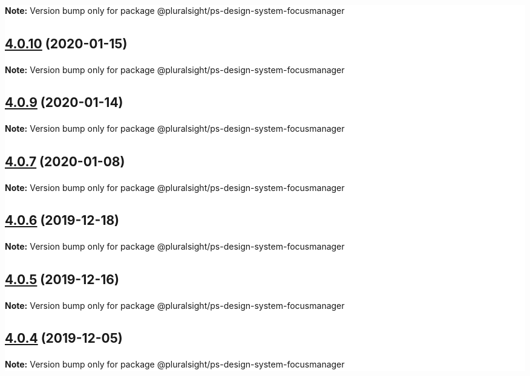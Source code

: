 **Note:** Version bump only for package @pluralsight/ps-design-system-focusmanager





## [4.0.10](https://github.com/pluralsight/design-system/compare/@pluralsight/ps-design-system-focusmanager@4.0.9...@pluralsight/ps-design-system-focusmanager@4.0.10) (2020-01-15)

**Note:** Version bump only for package @pluralsight/ps-design-system-focusmanager





## [4.0.9](https://github.com/pluralsight/design-system/compare/@pluralsight/ps-design-system-focusmanager@4.0.8...@pluralsight/ps-design-system-focusmanager@4.0.9) (2020-01-14)

**Note:** Version bump only for package @pluralsight/ps-design-system-focusmanager





## [4.0.7](https://github.com/pluralsight/design-system/compare/@pluralsight/ps-design-system-focusmanager@4.0.6...@pluralsight/ps-design-system-focusmanager@4.0.7) (2020-01-08)

**Note:** Version bump only for package @pluralsight/ps-design-system-focusmanager





## [4.0.6](https://github.com/pluralsight/design-system/compare/@pluralsight/ps-design-system-focusmanager@4.0.5...@pluralsight/ps-design-system-focusmanager@4.0.6) (2019-12-18)

**Note:** Version bump only for package @pluralsight/ps-design-system-focusmanager





## [4.0.5](https://github.com/pluralsight/design-system/compare/@pluralsight/ps-design-system-focusmanager@4.0.4...@pluralsight/ps-design-system-focusmanager@4.0.5) (2019-12-16)

**Note:** Version bump only for package @pluralsight/ps-design-system-focusmanager





## [4.0.4](https://github.com/pluralsight/design-system/compare/@pluralsight/ps-design-system-focusmanager@4.0.3...@pluralsight/ps-design-system-focusmanager@4.0.4) (2019-12-05)

**Note:** Version bump only for package @pluralsight/ps-design-system-focusmanager
